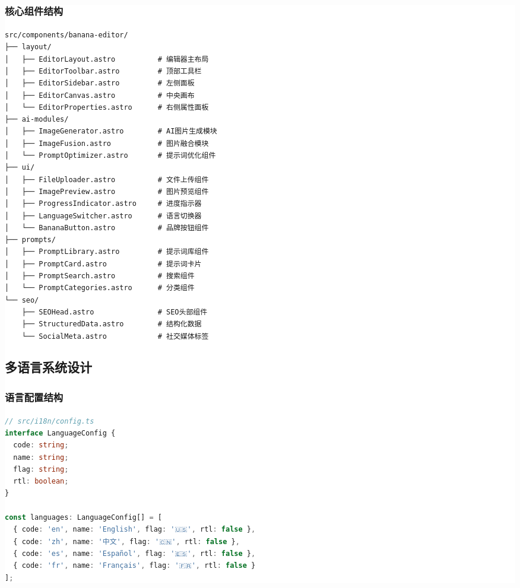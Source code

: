 ### 核心组件结构

```
src/components/banana-editor/
├── layout/
│   ├── EditorLayout.astro          # 编辑器主布局
│   ├── EditorToolbar.astro         # 顶部工具栏
│   ├── EditorSidebar.astro         # 左侧面板
│   ├── EditorCanvas.astro          # 中央画布
│   └── EditorProperties.astro      # 右侧属性面板
├── ai-modules/
│   ├── ImageGenerator.astro        # AI图片生成模块
│   ├── ImageFusion.astro           # 图片融合模块
│   └── PromptOptimizer.astro       # 提示词优化组件
├── ui/
│   ├── FileUploader.astro          # 文件上传组件
│   ├── ImagePreview.astro          # 图片预览组件
│   ├── ProgressIndicator.astro     # 进度指示器
│   ├── LanguageSwitcher.astro      # 语言切换器
│   └── BananaButton.astro          # 品牌按钮组件
├── prompts/
│   ├── PromptLibrary.astro         # 提示词库组件
│   ├── PromptCard.astro            # 提示词卡片
│   ├── PromptSearch.astro          # 搜索组件
│   └── PromptCategories.astro      # 分类组件
└── seo/
    ├── SEOHead.astro               # SEO头部组件
    ├── StructuredData.astro        # 结构化数据
    └── SocialMeta.astro            # 社交媒体标签
```

## 多语言系统设计

### 语言配置结构

```typescript
// src/i18n/config.ts
interface LanguageConfig {
  code: string;
  name: string;
  flag: string;
  rtl: boolean;
}

const languages: LanguageConfig[] = [
  { code: 'en', name: 'English', flag: '🇺🇸', rtl: false },
  { code: 'zh', name: '中文', flag: '🇨🇳', rtl: false },
  { code: 'es', name: 'Español', flag: '🇪🇸', rtl: false },
  { code: 'fr', name: 'Français', flag: '🇫🇷', rtl: false }
];
```
